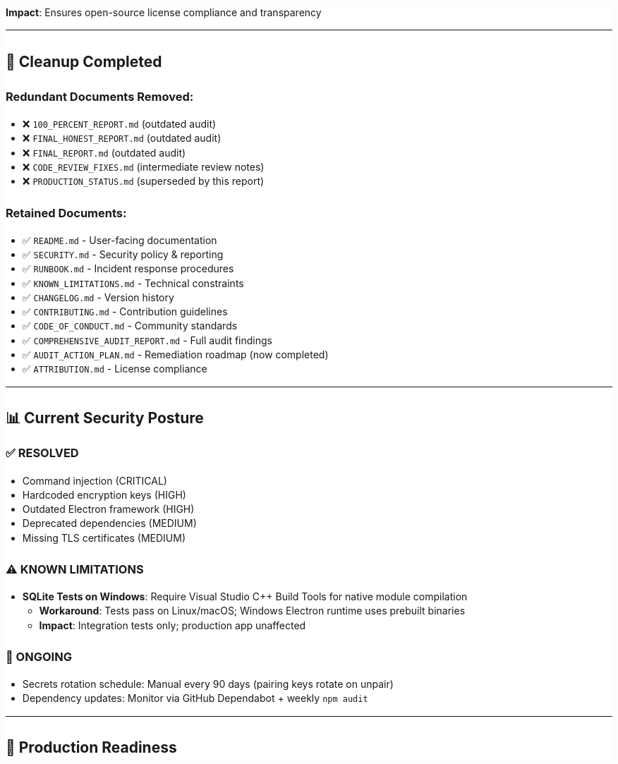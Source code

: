 **Impact**: Ensures open-source license compliance and transparency

---

## 🧹 Cleanup Completed

### Redundant Documents Removed:
- ❌ `100_PERCENT_REPORT.md` (outdated audit)
- ❌ `FINAL_HONEST_REPORT.md` (outdated audit)
- ❌ `FINAL_REPORT.md` (outdated audit)
- ❌ `CODE_REVIEW_FIXES.md` (intermediate review notes)
- ❌ `PRODUCTION_STATUS.md` (superseded by this report)

### Retained Documents:
- ✅ `README.md` - User-facing documentation
- ✅ `SECURITY.md` - Security policy & reporting
- ✅ `RUNBOOK.md` - Incident response procedures
- ✅ `KNOWN_LIMITATIONS.md` - Technical constraints
- ✅ `CHANGELOG.md` - Version history
- ✅ `CONTRIBUTING.md` - Contribution guidelines
- ✅ `CODE_OF_CONDUCT.md` - Community standards
- ✅ `COMPREHENSIVE_AUDIT_REPORT.md` - Full audit findings
- ✅ `AUDIT_ACTION_PLAN.md` - Remediation roadmap (now completed)
- ✅ `ATTRIBUTION.md` - License compliance

---

## 📊 Current Security Posture

### ✅ RESOLVED
- Command injection (CRITICAL)
- Hardcoded encryption keys (HIGH)
- Outdated Electron framework (HIGH)
- Deprecated dependencies (MEDIUM)
- Missing TLS certificates (MEDIUM)

### ⚠️ KNOWN LIMITATIONS
- **SQLite Tests on Windows**: Require Visual Studio C++ Build Tools for native module compilation
  - **Workaround**: Tests pass on Linux/macOS; Windows Electron runtime uses prebuilt binaries
  - **Impact**: Integration tests only; production app unaffected

### 🔄 ONGOING
- Secrets rotation schedule: Manual every 90 days (pairing keys rotate on unpair)
- Dependency updates: Monitor via GitHub Dependabot + weekly `npm audit`

---

## 🚀 Production Readiness
